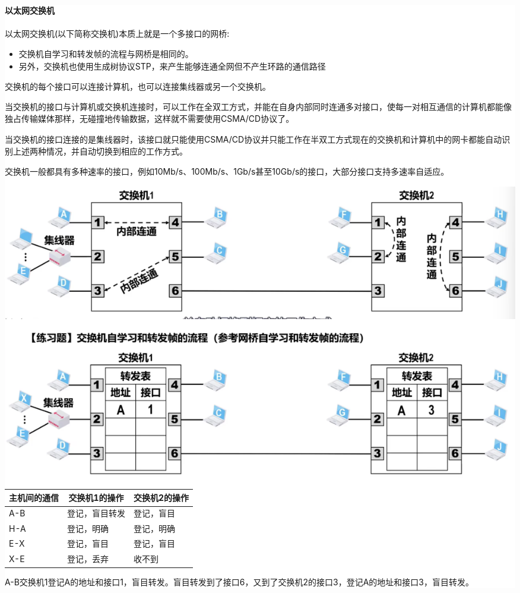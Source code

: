 #### 以太网交换机

以太网交换机(以下简称交换机)本质上就是一个多接口的网桥:

- 交换机自学习和转发帧的流程与网桥是相同的。
- 另外，交换机也使用生成树协议STP，来产生能够连通全网但不产生环路的通信路径

交换机的每个接口可以连接计算机，也可以连接集线器或另一个交换机。

当交换机的接口与计算机或交换机连接时，可以工作在全双工方式，并能在自身内部同时连通多对接口，使每一对相互通信的计算机都能像独占传输媒体那样，无碰撞地传输数据，这样就不需要使用CSMA/CD协议了。 

当交换机的接口连接的是集线器时，该接口就只能使用CSMA/CD协议并只能工作在半双工方式现在的交换机和计算机中的网卡都能自动识别上述两种情况，并自动切换到相应的工作方式。

交换机一般都具有多种速率的接口，例如10Mb/s、100Mb/s、1Gb/s甚至10Gb/s的接口，大部分接口支持多速率自适应。

![image-20241201165833066](https://github.com/xiaoyizhiy/testnotebook/blob/main/%E8%AE%A1%E7%BD%915%20(15).png?raw=true)

![image-20241201170059442](https://github.com/xiaoyizhiy/testnotebook/blob/main/%E8%AE%A1%E7%BD%915%20(16).png?raw=true)

| 主机间的通信 | 交换机1的操作  | 交换机2的操作 |
| ------------ | -------------- | ------------- |
| A-B          | 登记，盲目转发 | 登记，盲目    |
| H-A          | 登记，明确     | 登记，明确    |
| E-X          | 登记，盲目     | 登记，盲目    |
| X-E          | 登记，丢弃     | 收不到        |

A-B交换机1登记A的地址和接口1，盲目转发。盲目转发到了接口6，又到了交换机2的接口3，登记A的地址和接口3，盲目转发。
